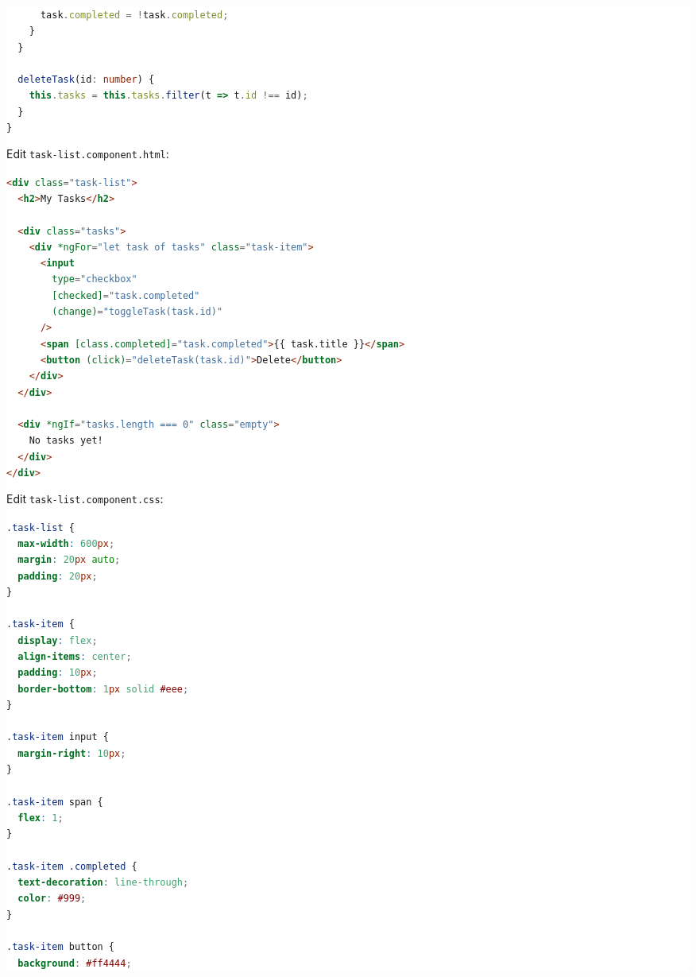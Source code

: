 ```typescript
      task.completed = !task.completed;
    }
  }

  deleteTask(id: number) {
    this.tasks = this.tasks.filter(t => t.id !== id);
  }
}
```

Edit `task-list.component.html`:

```html
<div class="task-list">
  <h2>My Tasks</h2>

  <div class="tasks">
    <div *ngFor="let task of tasks" class="task-item">
      <input
        type="checkbox"
        [checked]="task.completed"
        (change)="toggleTask(task.id)"
      />
      <span [class.completed]="task.completed">{{ task.title }}</span>
      <button (click)="deleteTask(task.id)">Delete</button>
    </div>
  </div>

  <div *ngIf="tasks.length === 0" class="empty">
    No tasks yet!
  </div>
</div>
```

Edit `task-list.component.css`:

```css
.task-list {
  max-width: 600px;
  margin: 20px auto;
  padding: 20px;
}

.task-item {
  display: flex;
  align-items: center;
  padding: 10px;
  border-bottom: 1px solid #eee;
}

.task-item input {
  margin-right: 10px;
}

.task-item span {
  flex: 1;
}

.task-item .completed {
  text-decoration: line-through;
  color: #999;
}

.task-item button {
  background: #ff4444;
```